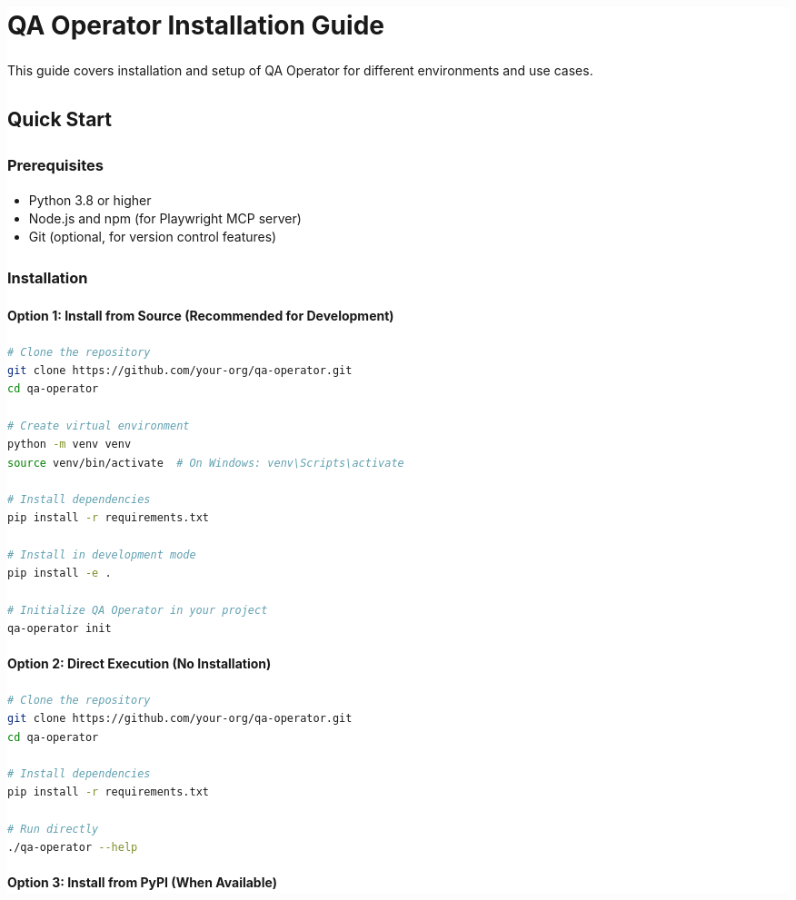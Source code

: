 # QA Operator Installation Guide

This guide covers installation and setup of QA Operator for different environments and use cases.

## Quick Start

### Prerequisites

- Python 3.8 or higher
- Node.js and npm (for Playwright MCP server)
- Git (optional, for version control features)

### Installation

#### Option 1: Install from Source (Recommended for Development)

```bash
# Clone the repository
git clone https://github.com/your-org/qa-operator.git
cd qa-operator

# Create virtual environment
python -m venv venv
source venv/bin/activate  # On Windows: venv\Scripts\activate

# Install dependencies
pip install -r requirements.txt

# Install in development mode
pip install -e .

# Initialize QA Operator in your project
qa-operator init
```

#### Option 2: Direct Execution (No Installation)

```bash
# Clone the repository
git clone https://github.com/your-org/qa-operator.git
cd qa-operator

# Install dependencies
pip install -r requirements.txt

# Run directly
./qa-operator --help
```

#### Option 3: Install from PyPI (When Available)
